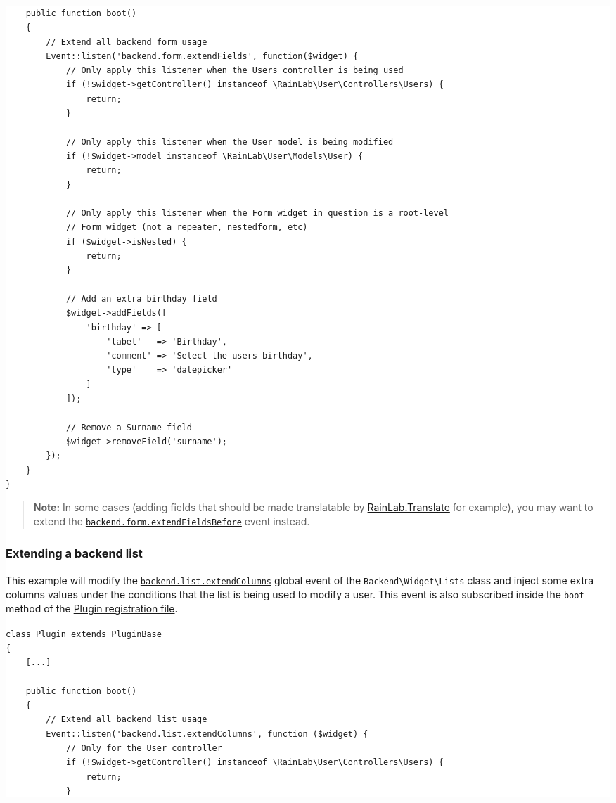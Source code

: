         public function boot()
        {
            // Extend all backend form usage
            Event::listen('backend.form.extendFields', function($widget) {
                // Only apply this listener when the Users controller is being used
                if (!$widget->getController() instanceof \RainLab\User\Controllers\Users) {
                    return;
                }

                // Only apply this listener when the User model is being modified
                if (!$widget->model instanceof \RainLab\User\Models\User) {
                    return;
                }
                
                // Only apply this listener when the Form widget in question is a root-level
                // Form widget (not a repeater, nestedform, etc)
                if ($widget->isNested) {
                    return;
                }

                // Add an extra birthday field
                $widget->addFields([
                    'birthday' => [
                        'label'   => 'Birthday',
                        'comment' => 'Select the users birthday',
                        'type'    => 'datepicker'
                    ]
                ]);

                // Remove a Surname field
                $widget->removeField('surname');
            });
        }
    }

> **Note:** In some cases (adding fields that should be made translatable by [RainLab.Translate](https://github.com/rainlab/translate-plugin) for example), you may want to extend the [`backend.form.extendFieldsBefore`](https://octobercms.com/docs/api/backend/form/extendfieldsbefore) event instead.

<a name="extending-backend-list"></a>
### Extending a backend list

This example will modify the [`backend.list.extendColumns`](https://octobercms.com/docs/api/backend/list/extendcolumns) global event of the `Backend\Widget\Lists` class and inject some extra columns values under the conditions that the list is being used to modify a user. This event is also subscribed inside the `boot` method of the [Plugin registration file](registration#routing-initialization).

    class Plugin extends PluginBase
    {
        [...]

        public function boot()
        {
            // Extend all backend list usage
            Event::listen('backend.list.extendColumns', function ($widget) {
                // Only for the User controller
                if (!$widget->getController() instanceof \RainLab\User\Controllers\Users) {
                    return;
                }
